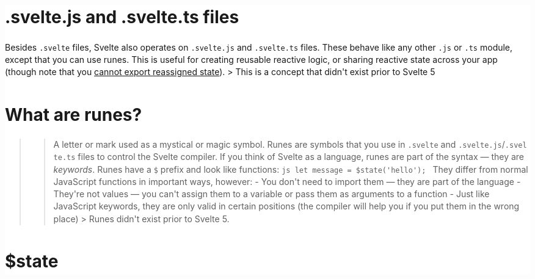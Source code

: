 
# .svelte.js and .svelte.ts files

Besides `.svelte` files, Svelte also operates on `.svelte.js` and `.svelte.ts` files. These behave like any other `.js` or `.ts` module, except that you can use runes. This is useful for creating reusable reactive logic, or sharing reactive state across your app (though note that you [cannot export reassigned state]($state#Passing-state-across-modules)). > This is a concept that didn't exist prior to Svelte 5

# What are runes?

> > A letter or mark used as a mystical or magic symbol. Runes are symbols that you use in `.svelte` and `.svelte.js`/`.svelte.ts` files to control the Svelte compiler. If you think of Svelte as a language, runes are part of the syntax — they are _keywords_. Runes have a `$` prefix and look like functions: ```js let message = $state('hello'); ``` They differ from normal JavaScript functions in important ways, however: - You don't need to import them — they are part of the language - They're not values — you can't assign them to a variable or pass them as arguments to a function - Just like JavaScript keywords, they are only valid in certain positions (the compiler will help you if you put them in the wrong place) > Runes didn't exist prior to Svelte 5.

# $state

